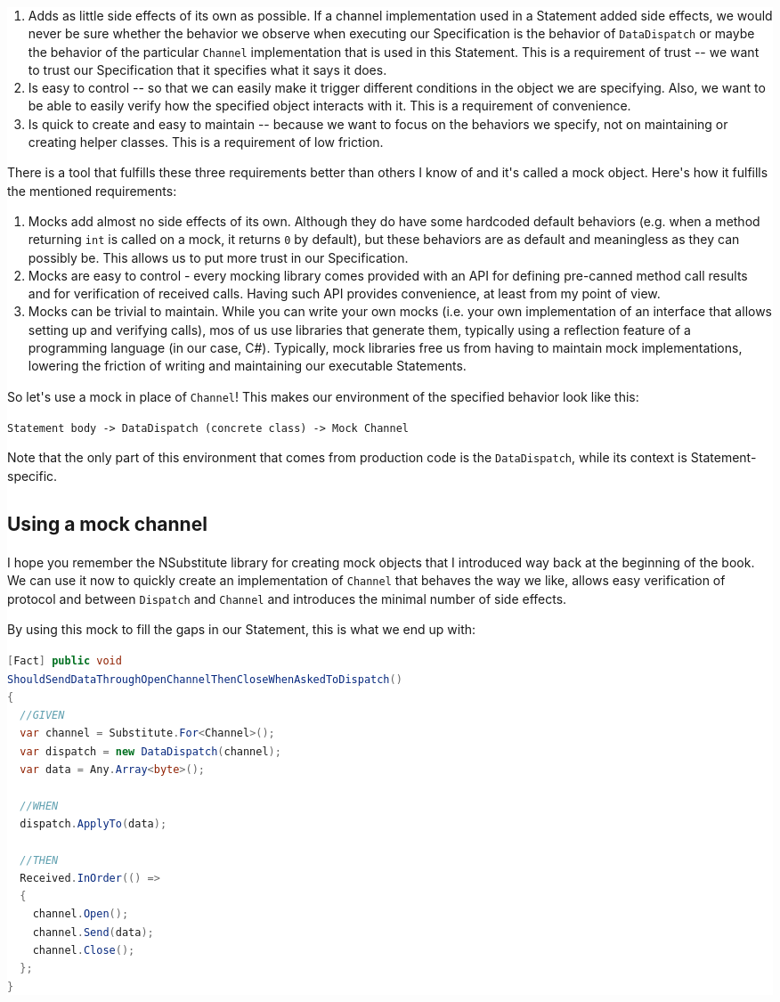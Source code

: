1. Adds as little side effects of its own as possible. If a channel implementation used in a Statement added side effects, we would never be sure whether the behavior we observe when executing our Specification is the behavior of `DataDispatch` or maybe the behavior of the particular `Channel` implementation that is used in this Statement. This is a requirement of trust -- we want to trust our Specification that it specifies what it says it does.
1. Is easy to control -- so that we can easily make it trigger different conditions in the object we are specifying. Also, we want to be able to easily verify how the specified object interacts with it. This is a requirement of convenience.
1. Is quick to create and easy to maintain -- because we want to focus on the behaviors we specify, not on maintaining or creating helper classes. This is a requirement of low friction.

There is a tool that fulfills these three requirements better than others I know of and it's called a mock object. Here's how it fulfills the mentioned requirements:

1. Mocks add almost no side effects of its own. Although they do have some hardcoded default behaviors (e.g. when a method returning `int` is called on a mock, it returns `0` by default), but these behaviors are as default and meaningless as they can possibly be. This allows us to put more trust in our Specification.
1. Mocks are easy to control - every mocking library comes provided with an API for defining pre-canned method call results and for verification of received calls. Having such API provides convenience, at least from my point of view.
1. Mocks can be trivial to maintain. While you can write your own mocks (i.e. your own implementation of an interface that allows setting up and verifying calls), mos of us use libraries that generate them, typically using a reflection feature of a programming language (in our case, C#). Typically, mock libraries free us from having to maintain mock implementations, lowering the friction of writing and maintaining our executable Statements.

 So let's use a mock in place of `Channel`! This makes our environment of the specified behavior look like this:

```text
Statement body -> DataDispatch (concrete class) -> Mock Channel
```

Note that the only part of this environment that comes from production code is the `DataDispatch`, while its context is Statement-specific.

## Using a mock channel

I hope you remember the NSubstitute library for creating mock objects that I introduced way back at the beginning of the book. We can use it now to quickly create an implementation of `Channel` that behaves the way we like, allows easy verification of protocol and between `Dispatch` and `Channel` and introduces the minimal number of side effects.

By using this mock to fill the gaps in our Statement, this is what we end up with:

```csharp
[Fact] public void
ShouldSendDataThroughOpenChannelThenCloseWhenAskedToDispatch()
{
  //GIVEN
  var channel = Substitute.For<Channel>();
  var dispatch = new DataDispatch(channel);
  var data = Any.Array<byte>();

  //WHEN
  dispatch.ApplyTo(data);

  //THEN
  Received.InOrder(() =>
  {
    channel.Open();
    channel.Send(data);
    channel.Close();
  };
}
```
